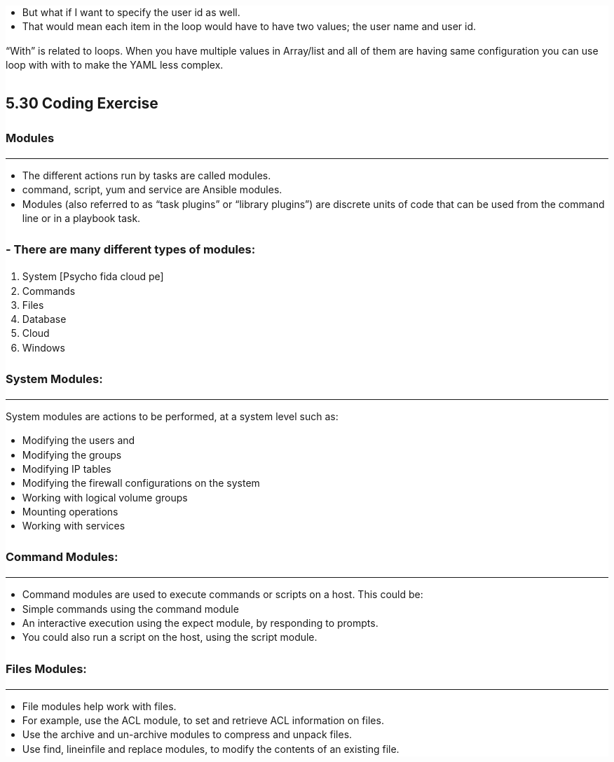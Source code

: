 - But what if I want to specify the user id as well.
- That would mean each item in the loop would have to have two values; the user name and user id.

“With” is related to loops. When you have multiple values in Array/list and all of them are having same configuration you can use loop with with to make the YAML less complex.

## 5.30 Coding Exercise

### Modules
---------------------------
- The different actions run by tasks are called modules.
- command, script, yum and service are Ansible modules.
- Modules (also referred to as “task plugins” or “library plugins”) are discrete units of code that can be used from the command line or in a playbook task.

### - There are many different types of modules:
1. System [Psycho fida cloud pe]
2. Commands
3. Files
4. Database
5. Cloud
6. Windows



###  System Modules:
--------------------------------
System modules are actions to be performed, at a system level such as:
- Modifying the users and
- Modifying the groups
- Modifying IP tables
- Modifying the firewall configurations on the system
- Working with logical volume groups
- Mounting operations
- Working with services

### Command Modules:
-----------------------------------
- Command modules are used to execute commands or scripts on a host. This could be:
- Simple commands using the command module
- An interactive execution using the expect module, by responding to prompts.
- You could also run a script on the host, using the script module.

### Files Modules:
---------------------------------
- File modules help work with files. 
- For example, use the ACL module, to set and retrieve ACL information on files. 
- Use the archive and un-archive modules to compress and unpack files. 
- Use find, lineinfile and replace modules, to modify the contents of an existing file.
